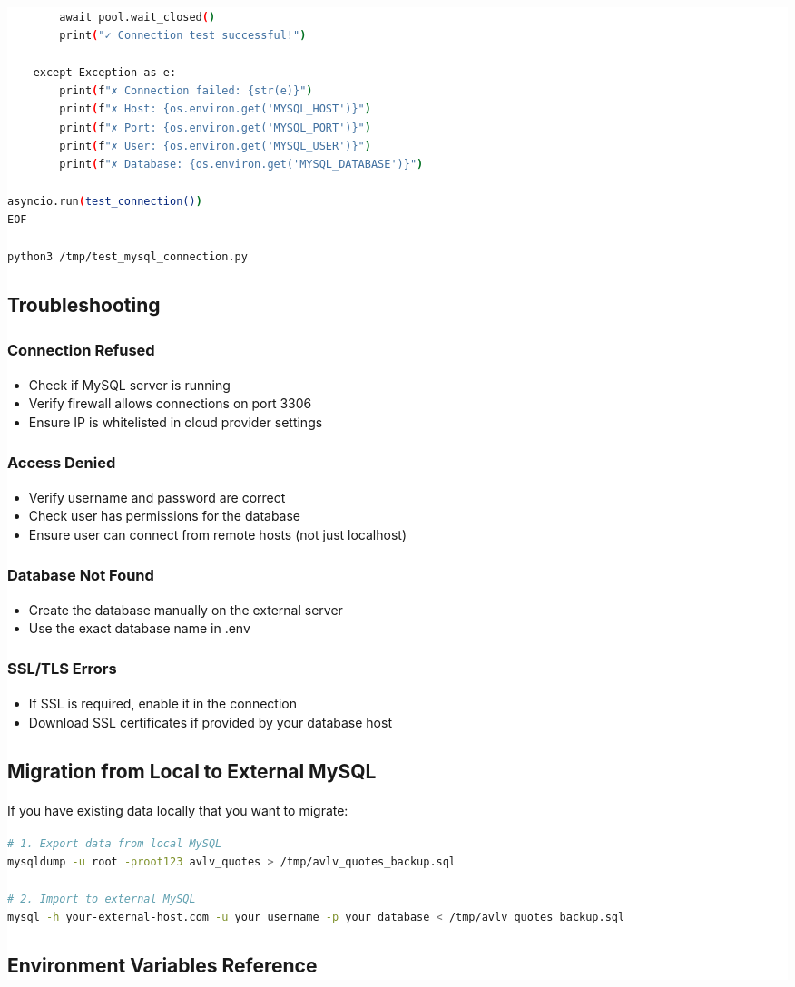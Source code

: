 ```bash
        await pool.wait_closed()
        print("✓ Connection test successful!")
        
    except Exception as e:
        print(f"✗ Connection failed: {str(e)}")
        print(f"✗ Host: {os.environ.get('MYSQL_HOST')}")
        print(f"✗ Port: {os.environ.get('MYSQL_PORT')}")
        print(f"✗ User: {os.environ.get('MYSQL_USER')}")
        print(f"✗ Database: {os.environ.get('MYSQL_DATABASE')}")

asyncio.run(test_connection())
EOF

python3 /tmp/test_mysql_connection.py
```

## Troubleshooting

### Connection Refused
- Check if MySQL server is running
- Verify firewall allows connections on port 3306
- Ensure IP is whitelisted in cloud provider settings

### Access Denied
- Verify username and password are correct
- Check user has permissions for the database
- Ensure user can connect from remote hosts (not just localhost)

### Database Not Found
- Create the database manually on the external server
- Use the exact database name in .env

### SSL/TLS Errors
- If SSL is required, enable it in the connection
- Download SSL certificates if provided by your database host

## Migration from Local to External MySQL

If you have existing data locally that you want to migrate:

```bash
# 1. Export data from local MySQL
mysqldump -u root -proot123 avlv_quotes > /tmp/avlv_quotes_backup.sql

# 2. Import to external MySQL
mysql -h your-external-host.com -u your_username -p your_database < /tmp/avlv_quotes_backup.sql
```

## Environment Variables Reference
